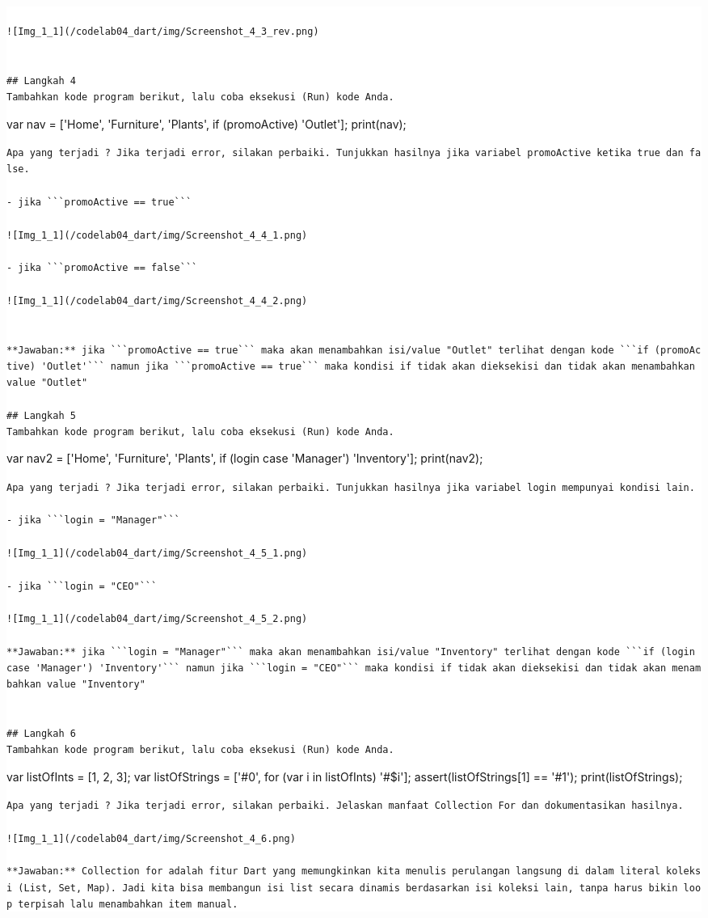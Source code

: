 ```

![Img_1_1](/codelab04_dart/img/Screenshot_4_3_rev.png)


## Langkah 4
Tambahkan kode program berikut, lalu coba eksekusi (Run) kode Anda.
```
var nav = ['Home', 'Furniture', 'Plants', if (promoActive) 'Outlet'];
print(nav);
```
Apa yang terjadi ? Jika terjadi error, silakan perbaiki. Tunjukkan hasilnya jika variabel promoActive ketika true dan false.

- jika ```promoActive == true```

![Img_1_1](/codelab04_dart/img/Screenshot_4_4_1.png)

- jika ```promoActive == false```

![Img_1_1](/codelab04_dart/img/Screenshot_4_4_2.png)


**Jawaban:** jika ```promoActive == true``` maka akan menambahkan isi/value "Outlet" terlihat dengan kode ```if (promoActive) 'Outlet'``` namun jika ```promoActive == true``` maka kondisi if tidak akan dieksekisi dan tidak akan menambahkan value "Outlet"

## Langkah 5
Tambahkan kode program berikut, lalu coba eksekusi (Run) kode Anda.
```
var nav2 = ['Home', 'Furniture', 'Plants', if (login case 'Manager') 'Inventory'];
print(nav2);
```
Apa yang terjadi ? Jika terjadi error, silakan perbaiki. Tunjukkan hasilnya jika variabel login mempunyai kondisi lain.

- jika ```login = "Manager"```

![Img_1_1](/codelab04_dart/img/Screenshot_4_5_1.png)

- jika ```login = "CEO"```

![Img_1_1](/codelab04_dart/img/Screenshot_4_5_2.png)

**Jawaban:** jika ```login = "Manager"``` maka akan menambahkan isi/value "Inventory" terlihat dengan kode ```if (login case 'Manager') 'Inventory'``` namun jika ```login = "CEO"``` maka kondisi if tidak akan dieksekisi dan tidak akan menambahkan value "Inventory"


## Langkah 6
Tambahkan kode program berikut, lalu coba eksekusi (Run) kode Anda.
```
var listOfInts = [1, 2, 3];
var listOfStrings = ['#0', for (var i in listOfInts) '#$i'];
assert(listOfStrings[1] == '#1');
print(listOfStrings);
```
Apa yang terjadi ? Jika terjadi error, silakan perbaiki. Jelaskan manfaat Collection For dan dokumentasikan hasilnya.

![Img_1_1](/codelab04_dart/img/Screenshot_4_6.png)

**Jawaban:** Collection for adalah fitur Dart yang memungkinkan kita menulis perulangan langsung di dalam literal koleksi (List, Set, Map). Jadi kita bisa membangun isi list secara dinamis berdasarkan isi koleksi lain, tanpa harus bikin loop terpisah lalu menambahkan item manual.
```